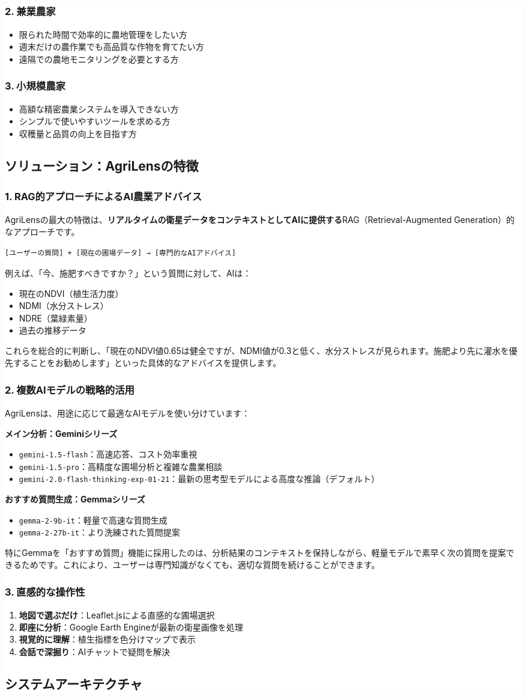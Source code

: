 ### 2. 兼業農家
- 限られた時間で効率的に農地管理をしたい方
- 週末だけの農作業でも高品質な作物を育てたい方
- 遠隔での農地モニタリングを必要とする方

### 3. 小規模農家
- 高額な精密農業システムを導入できない方
- シンプルで使いやすいツールを求める方
- 収穫量と品質の向上を目指す方

## ソリューション：AgriLensの特徴

### 1. RAG的アプローチによるAI農業アドバイス

AgriLensの最大の特徴は、**リアルタイムの衛星データをコンテキストとしてAIに提供する**RAG（Retrieval-Augmented Generation）的なアプローチです。

```
[ユーザーの質問] + [現在の圃場データ] → [専門的なAIアドバイス]
```

例えば、「今、施肥すべきですか？」という質問に対して、AIは：
- 現在のNDVI（植生活力度）
- NDMI（水分ストレス）
- NDRE（葉緑素量）
- 過去の推移データ

これらを総合的に判断し、「現在のNDVI値0.65は健全ですが、NDMI値が0.3と低く、水分ストレスが見られます。施肥より先に灌水を優先することをお勧めします」といった具体的なアドバイスを提供します。

### 2. 複数AIモデルの戦略的活用

AgriLensは、用途に応じて最適なAIモデルを使い分けています：

**メイン分析：Geminiシリーズ**
- `gemini-1.5-flash`：高速応答、コスト効率重視
- `gemini-1.5-pro`：高精度な圃場分析と複雑な農業相談
- `gemini-2.0-flash-thinking-exp-01-21`：最新の思考型モデルによる高度な推論（デフォルト）

**おすすめ質問生成：Gemmaシリーズ**
- `gemma-2-9b-it`：軽量で高速な質問生成
- `gemma-2-27b-it`：より洗練された質問提案

特にGemmaを「おすすめ質問」機能に採用したのは、分析結果のコンテキストを保持しながら、軽量モデルで素早く次の質問を提案できるためです。これにより、ユーザーは専門知識がなくても、適切な質問を続けることができます。

### 3. 直感的な操作性

1. **地図で選ぶだけ**：Leaflet.jsによる直感的な圃場選択
2. **即座に分析**：Google Earth Engineが最新の衛星画像を処理
3. **視覚的に理解**：植生指標を色分けマップで表示
4. **会話で深掘り**：AIチャットで疑問を解決

## システムアーキテクチャ
